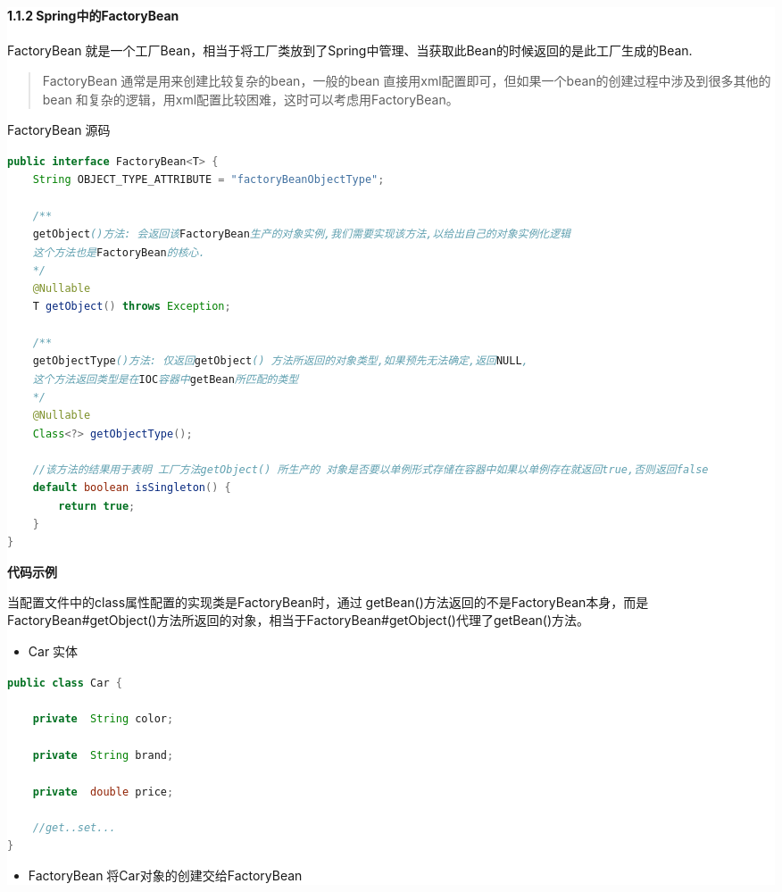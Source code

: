 #### 1.1.2  Spring中的FactoryBean

FactoryBean 就是一个工厂Bean，相当于将工厂类放到了Spring中管理、当获取此Bean的时候返回的是此工厂生成的Bean.

> FactoryBean 通常是用来创建比较复杂的bean，一般的bean 直接用xml配置即可，但如果一个bean的创建过程中涉及到很多其他的bean 和复杂的逻辑，用xml配置比较困难，这时可以考虑用FactoryBean。

FactoryBean 源码

```java
public interface FactoryBean<T> {
    String OBJECT_TYPE_ATTRIBUTE = "factoryBeanObjectType";

    /**
    getObject()方法: 会返回该FactoryBean生产的对象实例,我们需要实现该方法,以给出自己的对象实例化逻辑
    这个方法也是FactoryBean的核心.
    */
    @Nullable
    T getObject() throws Exception;

    /**
    getObjectType()方法: 仅返回getObject() 方法所返回的对象类型,如果预先无法确定,返回NULL,
    这个方法返回类型是在IOC容器中getBean所匹配的类型
    */
    @Nullable
    Class<?> getObjectType();

    //该方法的结果用于表明 工厂方法getObject() 所生产的 对象是否要以单例形式存储在容器中如果以单例存在就返回true,否则返回false
    default boolean isSingleton() {
        return true;
    }
}
```

**代码示例**

当配置文件中<bean>的class属性配置的实现类是FactoryBean时，通过 getBean()方法返回的不是FactoryBean本身，而是FactoryBean#getObject()方法所返回的对象，相当于FactoryBean#getObject()代理了getBean()方法。

- Car 实体

```java
public class Car {

    private  String color;

    private  String brand;

    private  double price;
   
    //get..set...
}
```

- FactoryBean 将Car对象的创建交给FactoryBean
